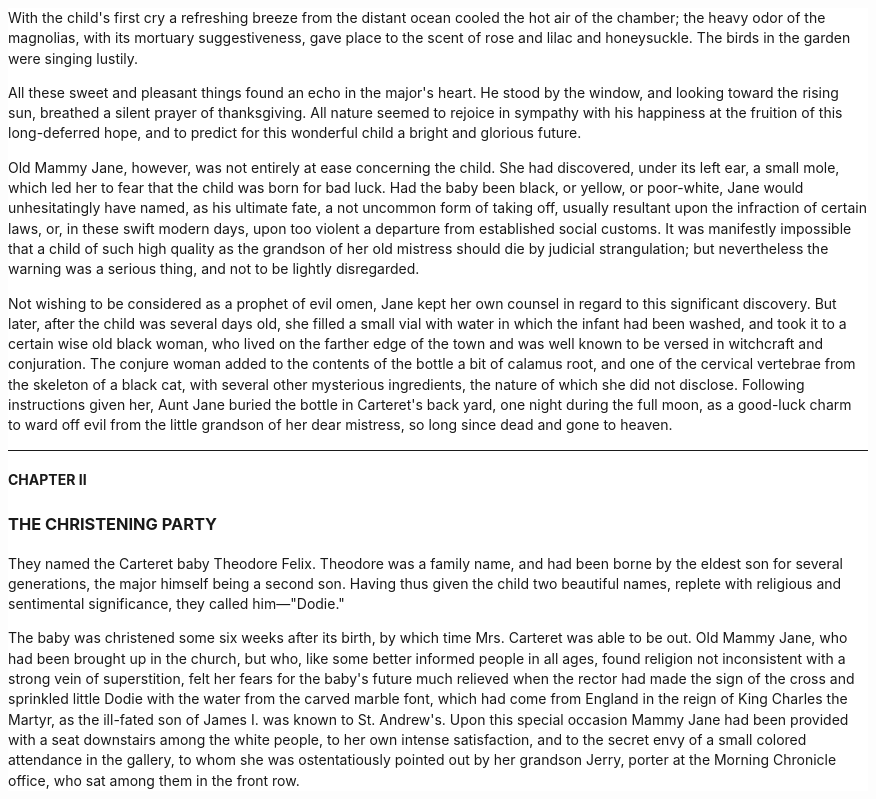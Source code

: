 With the child's first cry a refreshing breeze from the distant ocean
cooled the hot air of the chamber; the heavy odor of the magnolias, with
its mortuary suggestiveness, gave place to the scent of rose and lilac
and honeysuckle. The birds in the garden were singing lustily.

All these sweet and pleasant things found an echo in the major's heart.
He stood by the window, and looking toward the rising sun, breathed a
silent prayer of thanksgiving. All nature seemed to rejoice in sympathy
with his happiness at the fruition of this long-deferred hope, and to
predict for this wonderful child a bright and glorious future.

Old Mammy Jane, however, was not entirely at ease concerning the child.
She had discovered, under its left ear, a small mole, which led her to
fear that the child was born for bad luck. Had the baby been black, or
yellow, or poor-white, Jane would unhesitatingly have named, as his
ultimate fate, a not uncommon form of taking off, usually resultant upon
the infraction of certain laws, or, in these swift modern days, upon too
violent a departure from established social customs. It was manifestly
impossible that a child of such high quality as the grandson of her old
mistress should die by judicial strangulation; but nevertheless the
warning was a serious thing, and not to be lightly disregarded.

Not wishing to be considered as a prophet of evil omen, Jane kept her
own counsel in regard to this significant discovery. But later, after
the child was several days old, she filled a small vial with water in
which the infant had been washed, and took it to a certain wise old
black woman, who lived on the farther edge of the town and was well
known to be versed in witchcraft and conjuration. The conjure woman
added to the contents of the bottle a bit of calamus root, and one of
the cervical vertebrae from the skeleton of a black cat, with several
other mysterious ingredients, the nature of which she did not disclose.
Following instructions given her, Aunt Jane buried the bottle in
Carteret's back yard, one night during the full moon, as a good-luck
charm to ward off evil from the little grandson of her dear mistress, so
long since dead and gone to heaven.

---

#### CHAPTER II

### THE CHRISTENING PARTY

They named the Carteret baby Theodore Felix. Theodore was a family name,
and had been borne by the eldest son for several generations, the major
himself being a second son. Having thus given the child two beautiful
names, replete with religious and sentimental significance, they called
him—"Dodie."

The baby was christened some six weeks after its birth, by which time
Mrs. Carteret was able to be out. Old Mammy Jane, who had been brought
up in the church, but who, like some better informed people in all ages,
found religion not inconsistent with a strong vein of superstition, felt
her fears for the baby's future much relieved when the rector had made
the sign of the cross and sprinkled little Dodie with the water from the
carved marble font, which had come from England in the reign of King
Charles the Martyr, as the ill-fated son of James I. was known to St.
Andrew's. Upon this special occasion Mammy Jane had been provided with a
seat downstairs among the white people, to her own intense satisfaction,
and to the secret envy of a small colored attendance in the gallery, to
whom she was ostentatiously pointed out by her grandson Jerry, porter at
the Morning Chronicle office, who sat among them in the front row.
